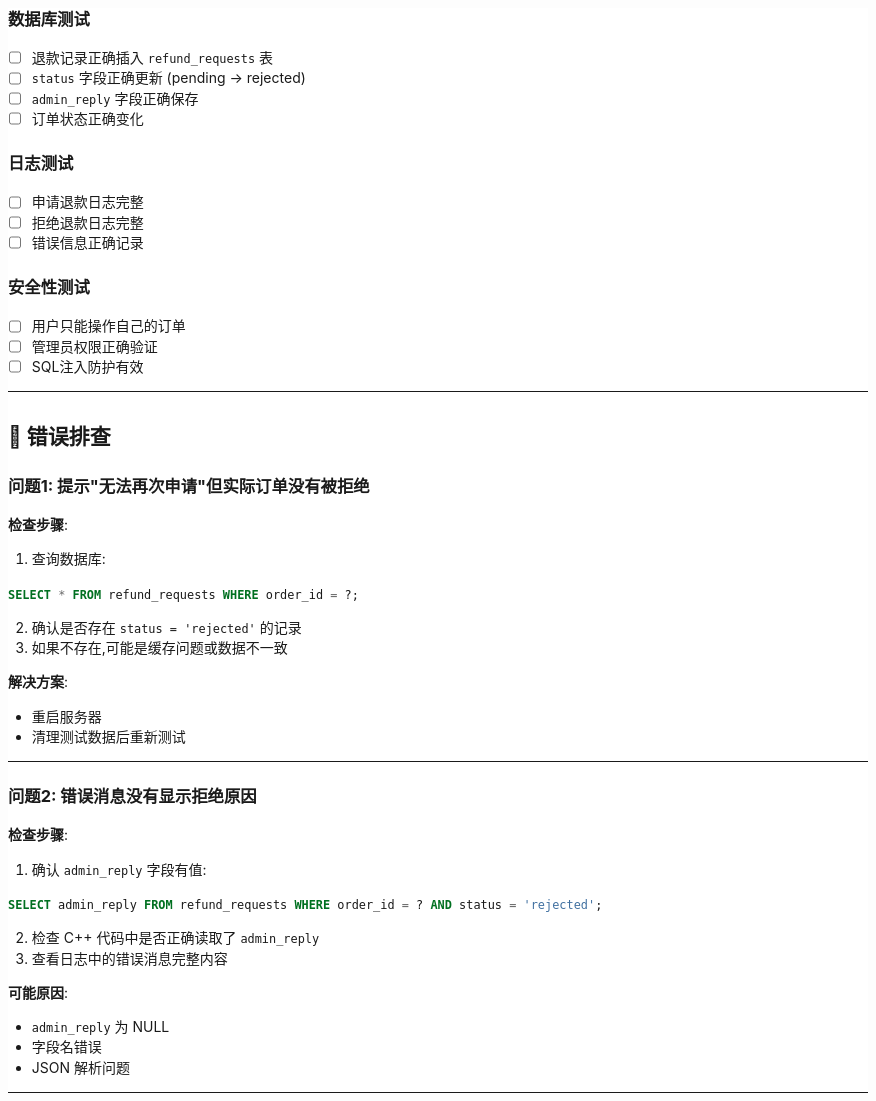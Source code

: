 ### 数据库测试
- [ ] 退款记录正确插入 `refund_requests` 表
- [ ] `status` 字段正确更新 (pending → rejected)
- [ ] `admin_reply` 字段正确保存
- [ ] 订单状态正确变化

### 日志测试
- [ ] 申请退款日志完整
- [ ] 拒绝退款日志完整
- [ ] 错误信息正确记录

### 安全性测试
- [ ] 用户只能操作自己的订单
- [ ] 管理员权限正确验证
- [ ] SQL注入防护有效

---

## 🐛 错误排查

### 问题1: 提示"无法再次申请"但实际订单没有被拒绝

**检查步骤**:
1. 查询数据库:
```sql
SELECT * FROM refund_requests WHERE order_id = ?;
```
2. 确认是否存在 `status = 'rejected'` 的记录
3. 如果不存在,可能是缓存问题或数据不一致

**解决方案**:
- 重启服务器
- 清理测试数据后重新测试

---

### 问题2: 错误消息没有显示拒绝原因

**检查步骤**:
1. 确认 `admin_reply` 字段有值:
```sql
SELECT admin_reply FROM refund_requests WHERE order_id = ? AND status = 'rejected';
```
2. 检查 C++ 代码中是否正确读取了 `admin_reply`
3. 查看日志中的错误消息完整内容

**可能原因**:
- `admin_reply` 为 NULL
- 字段名错误
- JSON 解析问题

---
